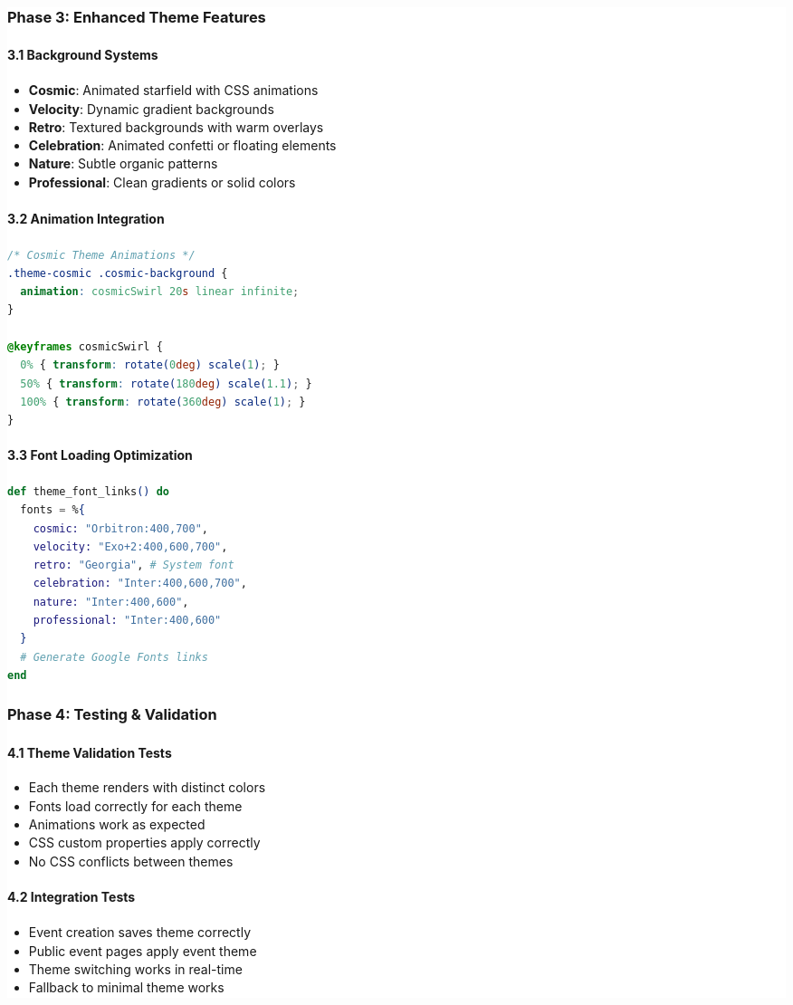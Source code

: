 ### Phase 3: Enhanced Theme Features

#### 3.1 Background Systems
- **Cosmic**: Animated starfield with CSS animations
- **Velocity**: Dynamic gradient backgrounds
- **Retro**: Textured backgrounds with warm overlays
- **Celebration**: Animated confetti or floating elements
- **Nature**: Subtle organic patterns
- **Professional**: Clean gradients or solid colors

#### 3.2 Animation Integration
```css
/* Cosmic Theme Animations */
.theme-cosmic .cosmic-background {
  animation: cosmicSwirl 20s linear infinite;
}

@keyframes cosmicSwirl {
  0% { transform: rotate(0deg) scale(1); }
  50% { transform: rotate(180deg) scale(1.1); }
  100% { transform: rotate(360deg) scale(1); }
}
```

#### 3.3 Font Loading Optimization
```elixir
def theme_font_links() do
  fonts = %{
    cosmic: "Orbitron:400,700",
    velocity: "Exo+2:400,600,700",
    retro: "Georgia", # System font
    celebration: "Inter:400,600,700",
    nature: "Inter:400,600",
    professional: "Inter:400,600"
  }
  # Generate Google Fonts links
end
```

### Phase 4: Testing & Validation

#### 4.1 Theme Validation Tests
- Each theme renders with distinct colors
- Fonts load correctly for each theme
- Animations work as expected
- CSS custom properties apply correctly
- No CSS conflicts between themes

#### 4.2 Integration Tests
- Event creation saves theme correctly
- Public event pages apply event theme
- Theme switching works in real-time
- Fallback to minimal theme works
